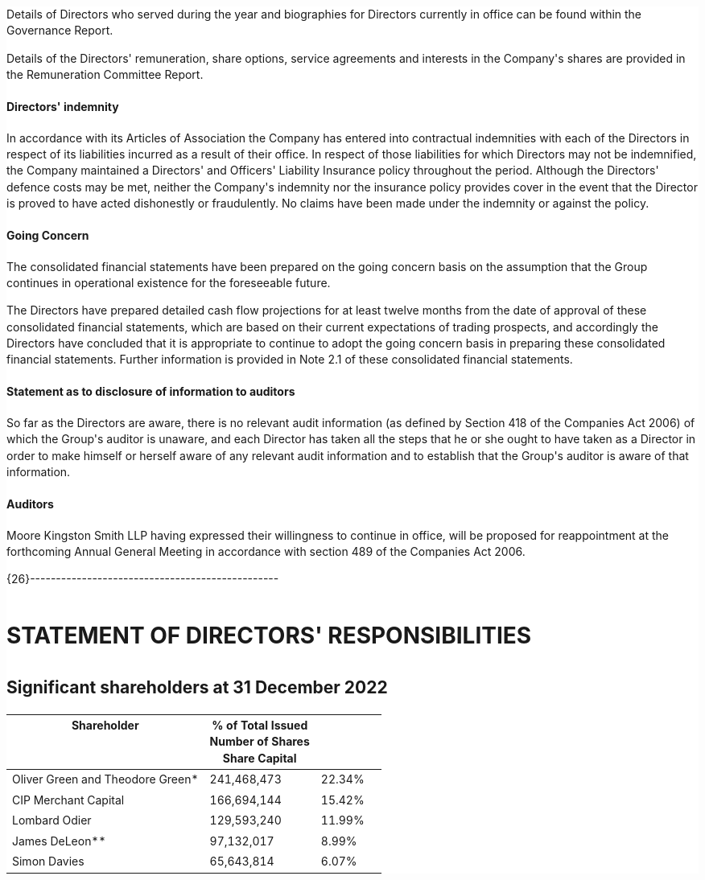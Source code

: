 Details of Directors who served during the year and biographies for Directors currently in office can be found within the Governance Report.

Details of the Directors' remuneration, share options, service agreements and interests in the Company's shares are provided in the Remuneration Committee Report.

#### **Directors' indemnity**

In accordance with its Articles of Association the Company has entered into contractual indemnities with each of the Directors in respect of its liabilities incurred as a result of their office. In respect of those liabilities for which Directors may not be indemnified, the Company maintained a Directors' and Officers' Liability Insurance policy throughout the period. Although the Directors' defence costs may be met, neither the Company's indemnity nor the insurance policy provides cover in the event that the Director is proved to have acted dishonestly or fraudulently. No claims have been made under the indemnity or against the policy.

#### **Going Concern**

The consolidated financial statements have been prepared on the going concern basis on the assumption that the Group continues in operational existence for the foreseeable future.

The Directors have prepared detailed cash flow projections for at least twelve months from the date of approval of these consolidated financial statements, which are based on their current expectations of trading prospects, and accordingly the Directors have concluded that it is appropriate to continue to adopt the going concern basis in preparing these consolidated financial statements. Further information is provided in Note 2.1 of these consolidated financial statements.

#### **Statement as to disclosure of information to auditors**

So far as the Directors are aware, there is no relevant audit information (as defined by Section 418 of the Companies Act 2006) of which the Group's auditor is unaware, and each Director has taken all the steps that he or she ought to have taken as a Director in order to make himself or herself aware of any relevant audit information and to establish that the Group's auditor is aware of that information.

#### **Auditors**

Moore Kingston Smith LLP having expressed their willingness to continue in office, will be proposed for reappointment at the forthcoming Annual General Meeting in accordance with section 489 of the Companies Act 2006.

{26}------------------------------------------------

# **STATEMENT OF DIRECTORS' RESPONSIBILITIES**

## **Significant shareholders at 31 December 2022**

| Shareholder                      | % of Total Issued<br>Number of Shares<br>Share Capital |        |  |
|----------------------------------|--------------------------------------------------------|--------|--|
| Oliver Green and Theodore Green* | 241,468,473                                            | 22.34% |  |
| CIP Merchant Capital             | 166,694,144                                            | 15.42% |  |
| Lombard Odier                    | 129,593,240                                            | 11.99% |  |
| James DeLeon**                   | 97,132,017                                             | 8.99%  |  |
| Simon Davies                     | 65,643,814                                             | 6.07%  |  |
